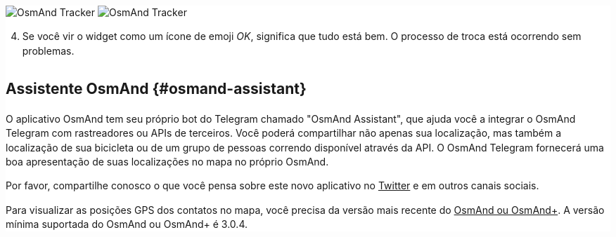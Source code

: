    ![OsmAnd Tracker](@site/static/img/plugins/online-tracker/18.jpg)     ![OsmAnd Tracker](@site/static/img/plugins/online-tracker/23.jpg)

4. Se você vir o widget como um ícone de emoji *OK*, significa que tudo está bem. O processo de troca está ocorrendo sem problemas.


## Assistente OsmAnd {#osmand-assistant}

O aplicativo OsmAnd tem seu próprio bot do Telegram chamado "OsmAnd Assistant", que ajuda você a integrar o OsmAnd Telegram com rastreadores ou APIs de terceiros. Você poderá compartilhar não apenas sua localização, mas também a localização de sua bicicleta ou de um grupo de pessoas correndo disponível através da API. O OsmAnd Telegram fornecerá uma boa apresentação de suas localizações no mapa no próprio OsmAnd.

Por favor, compartilhe conosco o que você pensa sobre este novo aplicativo no [Twitter](https://x.com/osmandapp) e em outros canais sociais.

Para visualizar as posições GPS dos contatos no mapa, você precisa da versão mais recente do [OsmAnd ou OsmAnd+](./../purchases/android.md). A versão mínima suportada do OsmAnd ou OsmAnd+ é 3.0.4.